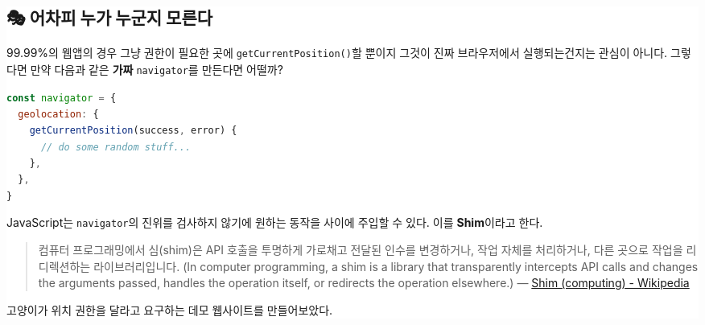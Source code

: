 </DisplayFlex>

## 🎭 어차피 누가 누군지 모른다

99.99%의 웹앱의 경우 그냥 권한이 필요한 곳에 `getCurrentPosition()`할 뿐이지
그것이 진짜 브라우저에서 실행되는건지는 관심이 아니다.
그렇다면 만약 다음과 같은 **가짜** `navigator`를 만든다면 어떨까?

```js
const navigator = {
  geolocation: {
    getCurrentPosition(success, error) {
      // do some random stuff...
    },
  },
}
```

JavaScript는 `navigator`의 진위를 검사하지 않기에 원하는 동작을 사이에 주입할 수 있다.
이를 **Shim**이라고 한다.

> 컴퓨터 프로그래밍에서 심(shim)은 API 호출을 투명하게 가로채고 전달된 인수를 변경하거나, 작업 자체를 처리하거나, 다른 곳으로 작업을 리디렉션하는 라이브러리입니다. (In computer programming, a shim is a library that transparently intercepts API calls and changes the arguments passed, handles the operation itself, or redirects the operation elsewhere.) — [Shim \(computing\) - Wikipedia](<https://en.wikipedia.org/wiki/Shim_(computing)>)

고양이가 위치 권한을 달라고 요구하는 데모 웹사이트를 만들어보았다.

<DisplayFlex>
